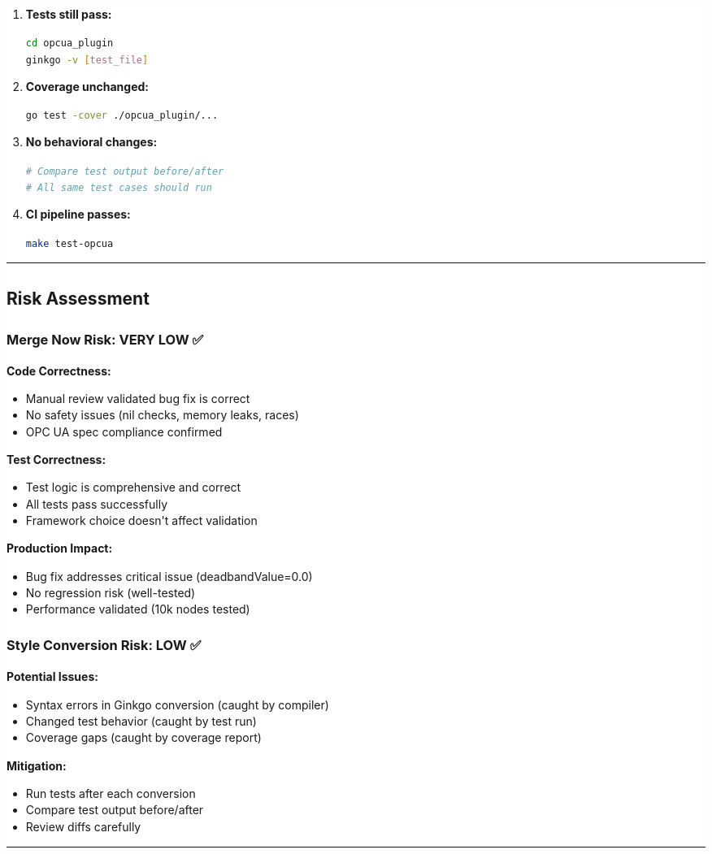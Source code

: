 1. **Tests still pass:**
   ```bash
   cd opcua_plugin
   ginkgo -v [test_file]
   ```

2. **Coverage unchanged:**
   ```bash
   go test -cover ./opcua_plugin/...
   ```

3. **No behavioral changes:**
   ```bash
   # Compare test output before/after
   # All same test cases should run
   ```

4. **CI pipeline passes:**
   ```bash
   make test-opcua
   ```

---

## Risk Assessment

### Merge Now Risk: **VERY LOW** ✅

**Code Correctness:**
- Manual review validated bug fix is correct
- No safety issues (nil checks, memory leaks, races)
- OPC UA spec compliance confirmed

**Test Correctness:**
- Test logic is comprehensive and correct
- All tests pass successfully
- Framework choice doesn't affect validation

**Production Impact:**
- Bug fix addresses critical issue (deadbandValue=0.0)
- No regression risk (well-tested)
- Performance validated (10k nodes tested)

### Style Conversion Risk: **LOW** ✅

**Potential Issues:**
- Syntax errors in Ginkgo conversion (caught by compiler)
- Changed test behavior (caught by test run)
- Coverage gaps (caught by coverage report)

**Mitigation:**
- Run tests after each conversion
- Compare test output before/after
- Review diffs carefully

---
